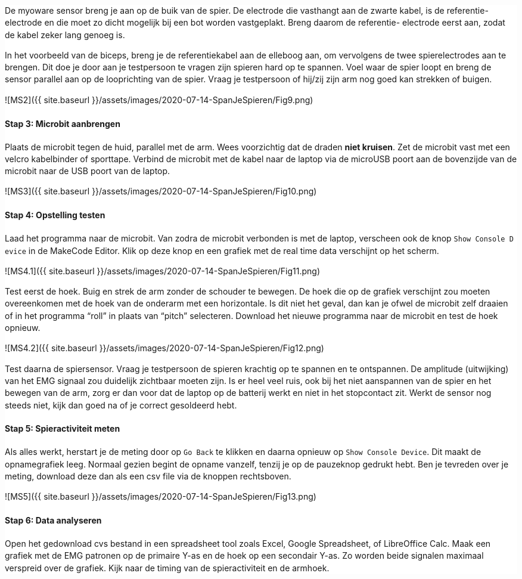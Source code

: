 De myoware sensor breng je aan op de buik van de spier. De electrode die vasthangt aan de zwarte kabel, is de referentie-electrode en die moet zo dicht mogelijk bij een bot worden vastgeplakt. Breng daarom de referentie- electrode eerst aan, zodat de kabel zeker lang genoeg is.

In het voorbeeld van de biceps, breng je de referentiekabel aan de elleboog aan, om vervolgens de twee spierelectrodes aan te brengen. Dit doe je door aan je testpersoon te vragen zijn spieren hard op te spannen. Voel waar de spier loopt en breng de sensor parallel aan op de looprichting van de spier. Vraag je testpersoon of hij/zij zijn arm nog goed kan strekken of buigen.

![MS2]({{ site.baseurl }}/assets/images/2020-07-14-SpanJeSpieren/Fig9.png)

#### Stap 3: Microbit aanbrengen
Plaats de microbit tegen de huid, parallel met de arm. Wees voorzichtig dat de draden **niet kruisen**. Zet de microbit vast met een velcro kabelbinder of sporttape. Verbind de microbit met de kabel naar de laptop via de microUSB poort aan de bovenzijde van de microbit naar de USB poort van de laptop.

![MS3]({{ site.baseurl }}/assets/images/2020-07-14-SpanJeSpieren/Fig10.png)

#### Stap 4: Opstelling testen
Laad het programma naar de microbit. Van zodra de microbit verbonden is met de laptop, verscheen ook de knop `Show Console Device` in de MakeCode Editor. Klik op deze knop en een grafiek met de real time data verschijnt op het scherm.

![MS4.1]({{ site.baseurl }}/assets/images/2020-07-14-SpanJeSpieren/Fig11.png)

Test eerst de hoek. Buig en strek de arm zonder de schouder te bewegen. De hoek die op de grafiek verschijnt zou moeten overeenkomen met de hoek van de onderarm met een horizontale. Is dit niet het geval, dan kan je ofwel de microbit zelf draaien of in het programma “roll” in plaats van “pitch” selecteren. Download het nieuwe programma naar de microbit en test de hoek opnieuw.

![MS4.2]({{ site.baseurl }}/assets/images/2020-07-14-SpanJeSpieren/Fig12.png)

Test daarna de spiersensor. Vraag je testpersoon de spieren krachtig op te spannen en te ontspannen. De amplitude (uitwijking) van het EMG signaal zou duidelijk zichtbaar moeten zijn. Is er heel veel ruis, ook bij het niet aanspannen van de spier en het bewegen van de arm, zorg er dan voor dat de laptop op de batterij werkt en niet in het stopcontact zit. Werkt de sensor nog steeds niet, kijk dan goed na of je correct gesoldeerd hebt.

#### Stap 5: Spieractiviteit meten
Als alles werkt, herstart je de meting door op `Go Back` te klikken en daarna opnieuw op `Show Console Device`. Dit maakt de opnamegrafiek leeg. Normaal gezien begint de opname vanzelf, tenzij je op de pauzeknop gedrukt hebt. Ben je tevreden over je meting, download deze dan als een csv file via de knoppen rechtsboven.

![MS5]({{ site.baseurl }}/assets/images/2020-07-14-SpanJeSpieren/Fig13.png)

#### Stap 6: Data analyseren
Open het gedownload cvs bestand in een spreadsheet tool zoals Excel, Google Spreadsheet, of LibreOffice Calc. Maak een grafiek met de EMG patronen op de primaire Y-as en de hoek op een secondair Y-as. Zo worden beide signalen maximaal verspreid over de grafiek. Kijk naar de timing van de spieractiviteit en de armhoek.
